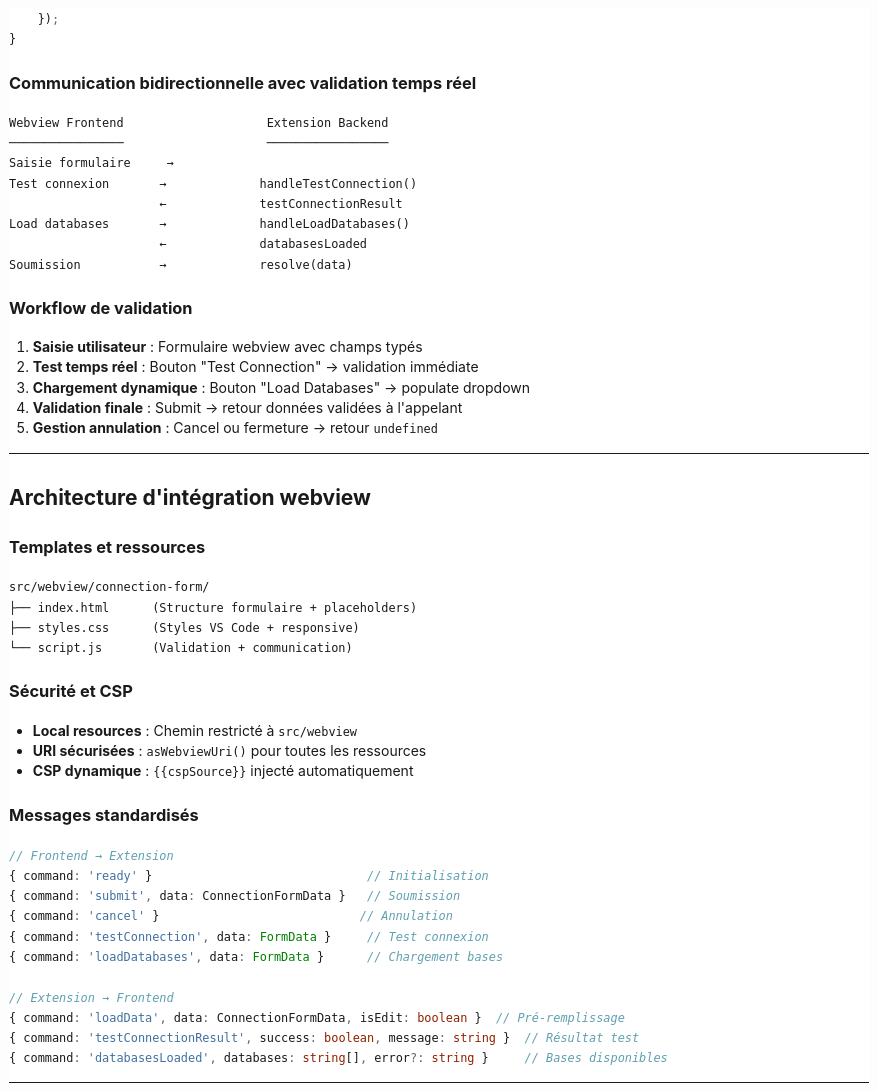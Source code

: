```typescript
    });
}
```

### Communication bidirectionnelle avec validation temps réel
```
Webview Frontend                    Extension Backend
────────────────                    ─────────────────
Saisie formulaire     →             
Test connexion       →             handleTestConnection()
                     ←             testConnectionResult
Load databases       →             handleLoadDatabases()  
                     ←             databasesLoaded
Soumission           →             resolve(data)
```

### Workflow de validation
1. **Saisie utilisateur** : Formulaire webview avec champs typés
2. **Test temps réel** : Bouton "Test Connection" → validation immédiate
3. **Chargement dynamique** : Bouton "Load Databases" → populate dropdown
4. **Validation finale** : Submit → retour données validées à l'appelant
5. **Gestion annulation** : Cancel ou fermeture → retour `undefined`

---

## Architecture d'intégration webview

### Templates et ressources
```
src/webview/connection-form/
├── index.html      (Structure formulaire + placeholders)  
├── styles.css      (Styles VS Code + responsive)
└── script.js       (Validation + communication)
```

### Sécurité et CSP
- **Local resources** : Chemin restricté à `src/webview`
- **URI sécurisées** : `asWebviewUri()` pour toutes les ressources
- **CSP dynamique** : `{{cspSource}}` injecté automatiquement

### Messages standardisés
```typescript
// Frontend → Extension
{ command: 'ready' }                              // Initialisation
{ command: 'submit', data: ConnectionFormData }   // Soumission
{ command: 'cancel' }                            // Annulation  
{ command: 'testConnection', data: FormData }     // Test connexion
{ command: 'loadDatabases', data: FormData }      // Chargement bases

// Extension → Frontend
{ command: 'loadData', data: ConnectionFormData, isEdit: boolean }  // Pré-remplissage
{ command: 'testConnectionResult', success: boolean, message: string }  // Résultat test
{ command: 'databasesLoaded', databases: string[], error?: string }     // Bases disponibles
```

---